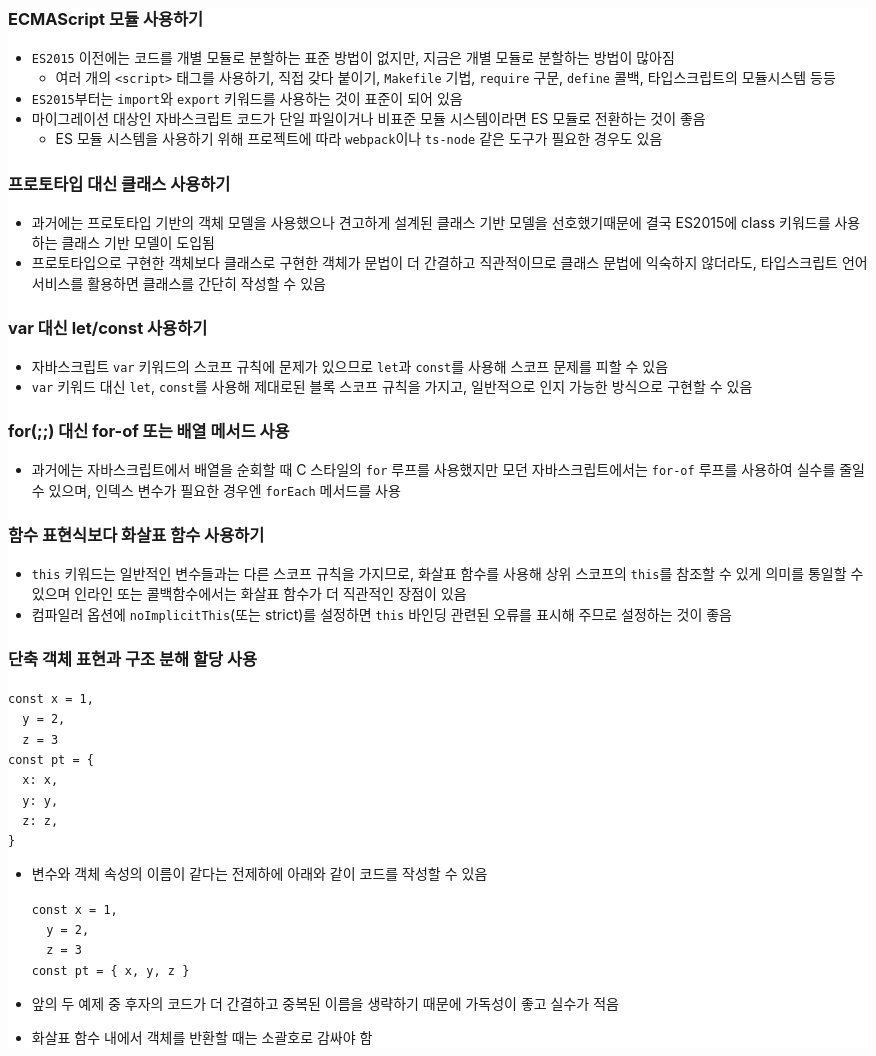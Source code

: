 ### ECMAScript 모듈 사용하기

- `ES2015` 이전에는 코드를 개별 모듈로 분할하는 표준 방법이 없지만, 지금은 개별 모듈로 분할하는 방법이 많아짐
  - 여러 개의 `<script>` 태그를 사용하기, 직접 갖다 붙이기, `Makefile` 기법, `require` 구문, `define` 콜백, 타입스크립트의 모듈시스템 등등
- `ES2015`부터는 `import`와 `export` 키워드를 사용하는 것이 표준이 되어 있음
- 마이그레이션 대상인 자바스크립트 코드가 단일 파일이거나 비표준 모듈 시스템이라면 ES 모듈로 전환하는 것이 좋음
  - ES 모듈 시스템을 사용하기 위해 프로젝트에 따라 `webpack`이나 `ts-node` 같은 도구가 필요한 경우도 있음

### 프로토타입 대신 클래스 사용하기

- 과거에는 프로토타입 기반의 객체 모델을 사용했으나 견고하게 설계된 클래스 기반 모델을 선호했기때문에 결국 ES2015에 class 키워드를 사용하는 클래스 기반 모델이 도입됨
- 프로토타입으로 구현한 객체보다 클래스로 구현한 객체가 문법이 더 간결하고 직관적이므로 클래스 문법에 익숙하지 않더라도, 타입스크립트 언어 서비스를 활용하면 클래스를 간단히 작성할 수 있음

### var 대신 let/const 사용하기

- 자바스크립트 `var` 키워드의 스코프 규칙에 문제가 있으므로 `let`과 `const`를 사용해 스코프 문제를 피할 수 있음
- `var` 키워드 대신 `let`, `const`를 사용해 제대로된 블록 스코프 규칙을 가지고, 일반적으로 인지 가능한 방식으로 구현할 수 있음

### for(;;) 대신 for-of 또는 배열 메서드 사용

- 과거에는 자바스크립트에서 배열을 순회할 때 C 스타일의 `for` 루프를 사용했지만 모던 자바스크립트에서는 `for-of` 루프를 사용하여 실수를 줄일 수 있으며, 인덱스 변수가 필요한 경우엔 `forEach` 메서드를 사용

### 함수 표현식보다 화살표 함수 사용하기

- `this` 키워드는 일반적인 변수들과는 다른 스코프 규칙을 가지므로, 화살표 함수를 사용해 상위 스코프의 `this`를 참조할 수 있게 의미를 통일할 수 있으며 인라인 또는 콜백함수에서는 화살표 함수가 더 직관적인 장점이 있음
- 컴파일러 옵션에 `noImplicitThis`(또는 strict)를 설정하면 `this` 바인딩 관련된 오류를 표시해 주므로 설정하는 것이 좋음

### 단축 객체 표현과 구조 분해 할당 사용

```tsx
const x = 1,
  y = 2,
  z = 3
const pt = {
  x: x,
  y: y,
  z: z,
}
```

- 변수와 객체 속성의 이름이 같다는 전제하에 아래와 같이 코드를 작성할 수 있음

  ```tsx
  const x = 1,
    y = 2,
    z = 3
  const pt = { x, y, z }
  ```

- 앞의 두 예제 중 후자의 코드가 더 간결하고 중복된 이름을 생략하기 때문에 가독성이 좋고 실수가 적음
- 화살표 함수 내에서 객체를 반환할 때는 소괄호로 감싸야 함
